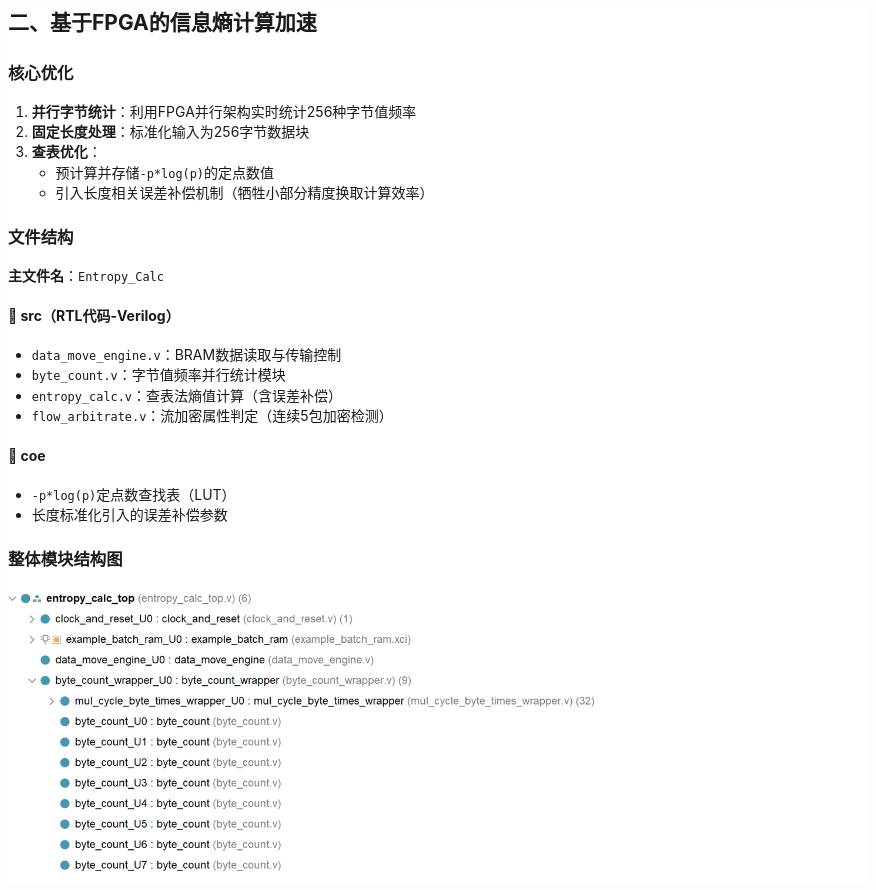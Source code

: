 
## 二、基于FPGA的信息熵计算加速
### 核心优化  
1. ​**并行字节统计**​：利用FPGA并行架构实时统计256种字节值频率  
2. ​**固定长度处理**​：标准化输入为256字节数据块  
3. ​**查表优化**​：  
   - 预计算并存储`-p*log(p)`的定点数值  
   - 引入长度相关误差补偿机制（牺牲小部分精度换取计算效率）  

### 文件结构
​**主文件名**​：`Entropy_Calc`  
#### 📁 src（RTL代码-Verilog）  
- `data_move_engine.v`：BRAM数据读取与传输控制  
- `byte_count.v`：字节值频率并行统计模块  
- `entropy_calc.v`：查表法熵值计算（含误差补偿）  
- `flow_arbitrate.v`：流加密属性判定（连续5包加密检测）  
#### 📁 coe  
- `-p*log(p)`定点数查找表（LUT）  
- 长度标准化引入的误差补偿参数
### 整体模块结构图
<img src="images/entropy_calc_0.png" alt="整体模块结构图" width="70%" />